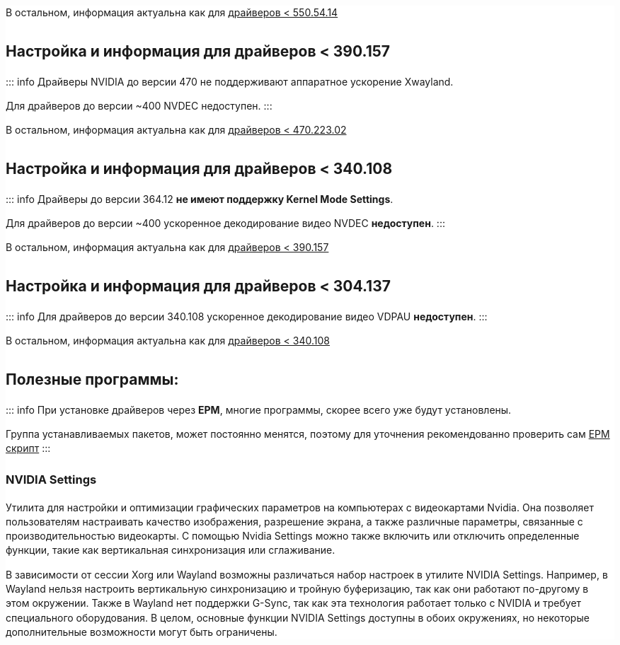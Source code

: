 В остальном, информация актуальна как для [драйверов < 550.54.14](./nvidia.md#настроика-и-информация-для-драиверов-550-54-14-и-новее)

## Настройка и информация для драйверов < 390.157

::: info
Драйверы NVIDIA до версии 470 не поддерживают аппаратное ускорение Xwayland.

Для драйверов до версии  ~400 NVDEC недоступен.
:::

В остальном, информация актуальна как для [драйверов < 470.223.02](./nvidia.md#настроика-и-информация-для-драиверов-470-223-02)

## Настройка и информация для драйверов < 340.108
::: info
Драйверы до версии 364.12 **не имеют поддержку Kernel Mode Settings**.

Для драйверов до версии ~400 ускоренное декодирование видео NVDEC **недоступен**.
:::

В остальном, информация актуальна как для [драйверов < 390.157](./nvidia.md#настроика-и-информация-для-драиверов-390-157)

## Настройка и информация для драйверов < 304.137

::: info
Для драйверов до версии 340.108 ускоренное декодирование видео VDPAU **недоступен**.
:::

В остальном, информация актуальна как для [драйверов < 340.108](./nvidia.md#настроика-и-информация-для-драиверов-340-108)

## Полезные программы:
::: info
При установке драйверов через **EPM**, многие программы, скорее всего уже будут установлены.

Группа устанавливаемых пакетов, может постоянно менятся, поэтому для уточнения рекомендованно проверить сам [EPM скрипт](https://gitlab.eterfund.ru/etersoft/eepm/blob/master/prescription.d/switch-to-nvidia.sh)
:::

### NVIDIA Settings

Утилита для настройки и оптимизации графических параметров на компьютерах с видеокартами Nvidia. Она позволяет пользователям настраивать качество изображения, разрешение экрана, а также различные параметры, связанные с производительностью видеокарты. С помощью Nvidia Settings можно также включить или отключить определенные функции, такие как вертикальная синхронизация или сглаживание.

В зависимости от сессии Xorg или Wayland возможны различаться набор настроек в утилите NVIDIA Settings. Например, в Wayland нельзя настроить вертикальную синхронизацию и тройную буферизацию, так как они работают по-другому в этом окружении. Также в Wayland нет поддержки G-Sync, так как эта технология работает только с NVIDIA и требует специального оборудования. В целом, основные функции NVIDIA Settings доступны в обоих окружениях, но некоторые дополнительные возможности могут быть ограничены.
